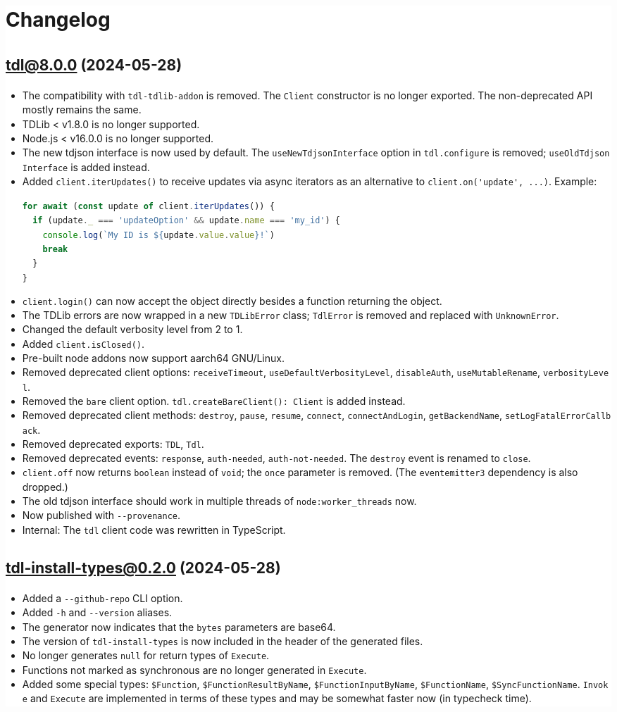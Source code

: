 # Changelog





## tdl@8.0.0 (2024-05-28)

- The compatibility with `tdl-tdlib-addon` is removed. The `Client` constructor
  is no longer exported. The non-deprecated API mostly remains the same.
- TDLib < v1.8.0 is no longer supported.
- Node.js < v16.0.0 is no longer supported.
- The new tdjson interface is now used by default. The `useNewTdjsonInterface`
  option in `tdl.configure` is removed; `useOldTdjsonInterface` is added
  instead.
- Added `client.iterUpdates()` to receive updates via async iterators as an
  alternative to `client.on('update', ...)`. Example:
  ```javascript
  for await (const update of client.iterUpdates()) {
    if (update._ === 'updateOption' && update.name === 'my_id') {
      console.log(`My ID is ${update.value.value}!`)
      break
    }
  }
  ```
- `client.login()` can now accept the object directly besides a function
  returning the object.
- The TDLib errors are now wrapped in a new `TDLibError` class; `TdlError`
  is removed and replaced with `UnknownError`.
- Changed the default verbosity level from 2 to 1.
- Added `client.isClosed()`.
- Pre-built node addons now support aarch64 GNU/Linux.
- Removed deprecated client options: `receiveTimeout`, `useDefaultVerbosityLevel`,
  `disableAuth`, `useMutableRename`, `verbosityLevel`.
- Removed the `bare` client option. `tdl.createBareClient(): Client` is added
  instead.
- Removed deprecated client methods: `destroy`, `pause`, `resume`, `connect`,
  `connectAndLogin`, `getBackendName`, `setLogFatalErrorCallback`.
- Removed deprecated exports: `TDL`, `Tdl`.
- Removed deprecated events: `response`, `auth-needed`, `auth-not-needed`. The
  `destroy` event is renamed to `close`.
- `client.off` now returns `boolean` instead of `void`; the `once` parameter is
  removed. (The `eventemitter3` dependency is also dropped.)
- The old tdjson interface should work in multiple threads of
  `node:worker_threads` now.
- Now published with `--provenance`.
- Internal: The `tdl` client code was rewritten in TypeScript.

## tdl-install-types@0.2.0 (2024-05-28)

- Added a `--github-repo` CLI option.
- Added `-h` and `--version` aliases.
- The generator now indicates that the `bytes` parameters are base64.
- The version of `tdl-install-types` is now included in the header of the
  generated files.
- No longer generates `null` for return types of `Execute`.
- Functions not marked as synchronous are no longer generated in `Execute`.
- Added some special types: `$Function`, `$FunctionResultByName`,
  `$FunctionInputByName`, `$FunctionName`, `$SyncFunctionName`. `Invoke` and
  `Execute` are implemented in terms of these types and may be somewhat faster
  now (in typecheck time).
